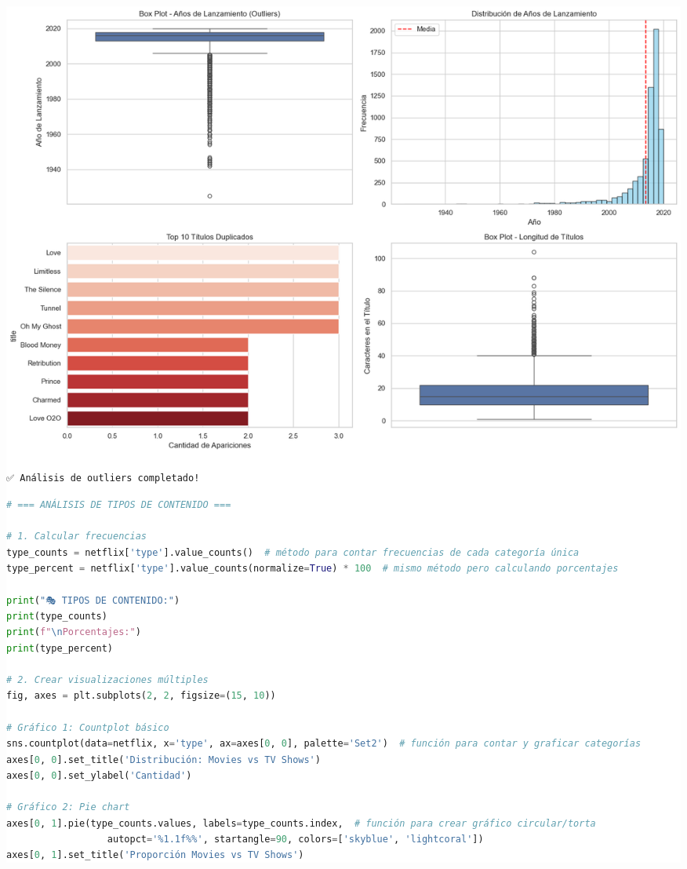 ![png](analysis_prueba_files/analysis_prueba_3_3.png)
    


    ✅ Análisis de outliers completado!
    


```python
# === ANÁLISIS DE TIPOS DE CONTENIDO ===

# 1. Calcular frecuencias
type_counts = netflix['type'].value_counts()  # método para contar frecuencias de cada categoría única
type_percent = netflix['type'].value_counts(normalize=True) * 100  # mismo método pero calculando porcentajes

print("🎭 TIPOS DE CONTENIDO:")
print(type_counts)
print(f"\nPorcentajes:")
print(type_percent)

# 2. Crear visualizaciones múltiples
fig, axes = plt.subplots(2, 2, figsize=(15, 10))

# Gráfico 1: Countplot básico
sns.countplot(data=netflix, x='type', ax=axes[0, 0], palette='Set2')  # función para contar y graficar categorías
axes[0, 0].set_title('Distribución: Movies vs TV Shows')
axes[0, 0].set_ylabel('Cantidad')

# Gráfico 2: Pie chart
axes[0, 1].pie(type_counts.values, labels=type_counts.index,  # función para crear gráfico circular/torta
                  autopct='%1.1f%%', startangle=90, colors=['skyblue', 'lightcoral'])
axes[0, 1].set_title('Proporción Movies vs TV Shows')

```